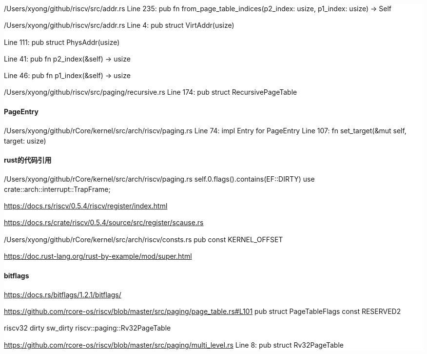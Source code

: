 /Users/xyong/github/riscv/src/addr.rs
Line 235:
pub fn from_page_table_indices(p2_index: usize, p1_index: usize) -> Self

/Users/xyong/github/riscv/src/addr.rs
Line 4:
pub struct VirtAddr(usize)

Line 111:
pub struct PhysAddr(usize)

Line 41:
pub fn p2_index(&self) -> usize

Line 46:
pub fn p1_index(&self) -> usize

/Users/xyong/github/riscv/src/paging/recursive.rs
Line 174:
pub struct RecursivePageTable

#### PageEntry
/Users/xyong/github/rCore/kernel/src/arch/riscv/paging.rs
Line 74:
impl Entry for PageEntry 
Line 107:
fn set_target(&mut self, target: usize)

#### rust的代码引用

/Users/xyong/github/rCore/kernel/src/arch/riscv/paging.rs
self.0.flags().contains(EF::DIRTY)
use crate::arch::interrupt::TrapFrame;

https://docs.rs/riscv/0.5.4/riscv/register/index.html

https://docs.rs/crate/riscv/0.5.4/source/src/register/scause.rs

/Users/xyong/github/rCore/kernel/src/arch/riscv/consts.rs
pub const KERNEL_OFFSET

https://doc.rust-lang.org/rust-by-example/mod/super.html

#### bitflags

https://docs.rs/bitflags/1.2.1/bitflags/

https://github.com/rcore-os/riscv/blob/master/src/paging/page_table.rs#L101
pub struct PageTableFlags
const RESERVED2

riscv32
dirty
sw_dirty
riscv::paging::Rv32PageTable

https://github.com/rcore-os/riscv/blob/master/src/paging/multi_level.rs
Line 8:
pub struct Rv32PageTable
